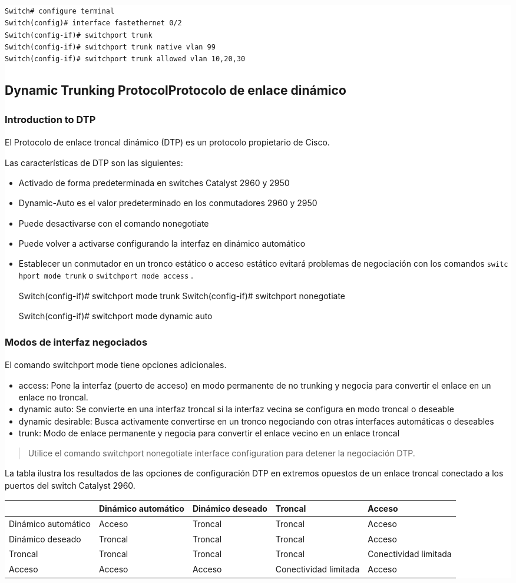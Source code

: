     Switch# configure terminal
    Switch(config)# interface fastethernet 0/2
    Switch(config-if)# switchport trunk 
    Switch(config-if)# switchport trunk native vlan 99
    Switch(config-if)# switchport trunk allowed vlan 10,20,30


## Dynamic Trunking ProtocolProtocolo de enlace dinámico

### Introduction to DTP

El Protocolo de enlace troncal dinámico (DTP) es un protocolo propietario de Cisco.

Las características de DTP son las siguientes:

- Activado de forma predeterminada en switches Catalyst 2960 y 2950
- Dynamic-Auto es el valor predeterminado en los conmutadores 2960 y 2950
- Puede desactivarse con el comando nonegotiate
- Puede volver a activarse configurando la interfaz en dinámico automático
- Establecer un conmutador en un tronco estático o acceso estático evitará problemas de negociación con los comandos `switchport mode trunk` o `switchport mode access` .

    Switch(config-if)# switchport mode trunk
    Switch(config-if)# switchport nonegotiate

    Switch(config-if)# switchport mode dynamic auto

### Modos de interfaz negociados

El comando switchport mode tiene opciones adicionales.

- access: Pone la interfaz (puerto de acceso) en modo permanente de no trunking y negocia para convertir el enlace en un enlace no troncal.
- dynamic auto: Se convierte en una interfaz troncal si la interfaz vecina se configura en modo troncal o deseable
- dynamic desirable: Busca activamente convertirse en un tronco negociando con otras interfaces automáticas o deseables
- trunk: Modo de enlace permanente y negocia para convertir el enlace vecino en un enlace troncal

> Utilice el comando switchport nonegotiate interface configuration para detener la negociación DTP.

La tabla ilustra los resultados de las opciones de configuración DTP en extremos opuestos de un enlace troncal conectado a los puertos del switch Catalyst 2960. 

|                     | Dinámico automático | Dinámico deseado | Troncal               | Acceso                |
| :------------------ | :------------------ | :--------------- | :-------------------- | :-------------------- |
| Dinámico automático | Acceso              | Troncal          | Troncal               | Acceso                |
| Dinámico deseado    | Troncal             | Troncal          | Troncal               | Acceso                |
| Troncal             | Troncal             | Troncal          | Troncal               | Conectividad limitada |
| Acceso              | Acceso              | Acceso           | Conectividad limitada | Acceso                |

